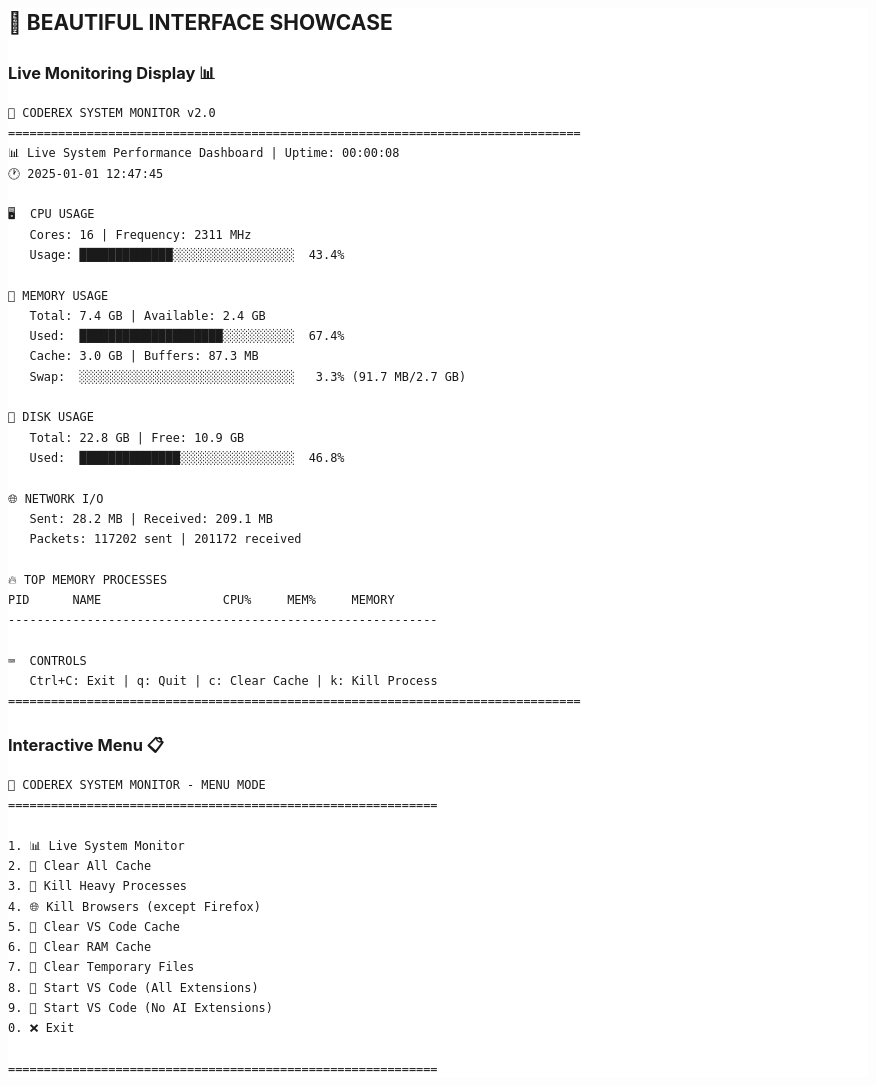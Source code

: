 ## 🎨 **BEAUTIFUL INTERFACE SHOWCASE**

### **Live Monitoring Display** 📊
```
🚀 CODEREX SYSTEM MONITOR v2.0
================================================================================
📊 Live System Performance Dashboard | Uptime: 00:00:08
🕐 2025-01-01 12:47:45

🖥️  CPU USAGE
   Cores: 16 | Frequency: 2311 MHz
   Usage: █████████████░░░░░░░░░░░░░░░░░  43.4%

🧠 MEMORY USAGE
   Total: 7.4 GB | Available: 2.4 GB
   Used:  ████████████████████░░░░░░░░░░  67.4%
   Cache: 3.0 GB | Buffers: 87.3 MB
   Swap:  ░░░░░░░░░░░░░░░░░░░░░░░░░░░░░░   3.3% (91.7 MB/2.7 GB)

💾 DISK USAGE
   Total: 22.8 GB | Free: 10.9 GB
   Used:  ██████████████░░░░░░░░░░░░░░░░  46.8%

🌐 NETWORK I/O
   Sent: 28.2 MB | Received: 209.1 MB
   Packets: 117202 sent | 201172 received

🔥 TOP MEMORY PROCESSES
PID      NAME                 CPU%     MEM%     MEMORY    
------------------------------------------------------------

⌨️  CONTROLS
   Ctrl+C: Exit | q: Quit | c: Clear Cache | k: Kill Process
================================================================================
```

### **Interactive Menu** 📋
```
🚀 CODEREX SYSTEM MONITOR - MENU MODE
============================================================

1. 📊 Live System Monitor
2. 🧹 Clear All Cache
3. 🔪 Kill Heavy Processes
4. 🌐 Kill Browsers (except Firefox)
5. 🔧 Clear VS Code Cache
6. 🧠 Clear RAM Cache
7. 📁 Clear Temporary Files
8. 🚀 Start VS Code (All Extensions)
9. 🎯 Start VS Code (No AI Extensions)
0. ❌ Exit

============================================================
```
